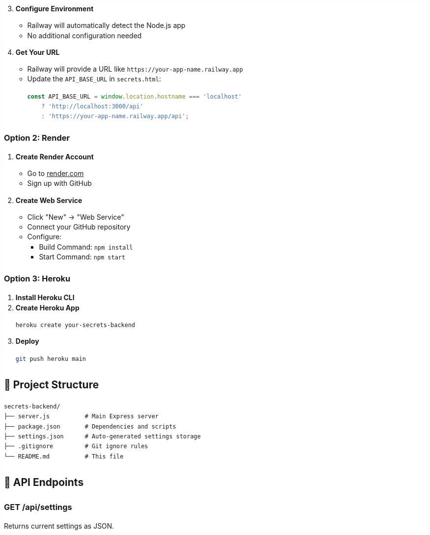 3. **Configure Environment**
   - Railway will automatically detect the Node.js app
   - No additional configuration needed

4. **Get Your URL**
   - Railway will provide a URL like `https://your-app-name.railway.app`
   - Update the `API_BASE_URL` in `secrets.html`:
     ```javascript
     const API_BASE_URL = window.location.hostname === 'localhost' 
         ? 'http://localhost:3000/api' 
         : 'https://your-app-name.railway.app/api';
     ```

### Option 2: Render

1. **Create Render Account**
   - Go to [render.com](https://render.com)
   - Sign up with GitHub

2. **Create Web Service**
   - Click "New" → "Web Service"
   - Connect your GitHub repository
   - Configure:
     - Build Command: `npm install`
     - Start Command: `npm start`

### Option 3: Heroku

1. **Install Heroku CLI**
2. **Create Heroku App**
   ```bash
   heroku create your-secrets-backend
   ```
3. **Deploy**
   ```bash
   git push heroku main
   ```

## 📁 Project Structure

```
secrets-backend/
├── server.js          # Main Express server
├── package.json       # Dependencies and scripts
├── settings.json      # Auto-generated settings storage
├── .gitignore         # Git ignore rules
└── README.md          # This file
```

## 🔧 API Endpoints

### GET /api/settings
Returns current settings as JSON.

